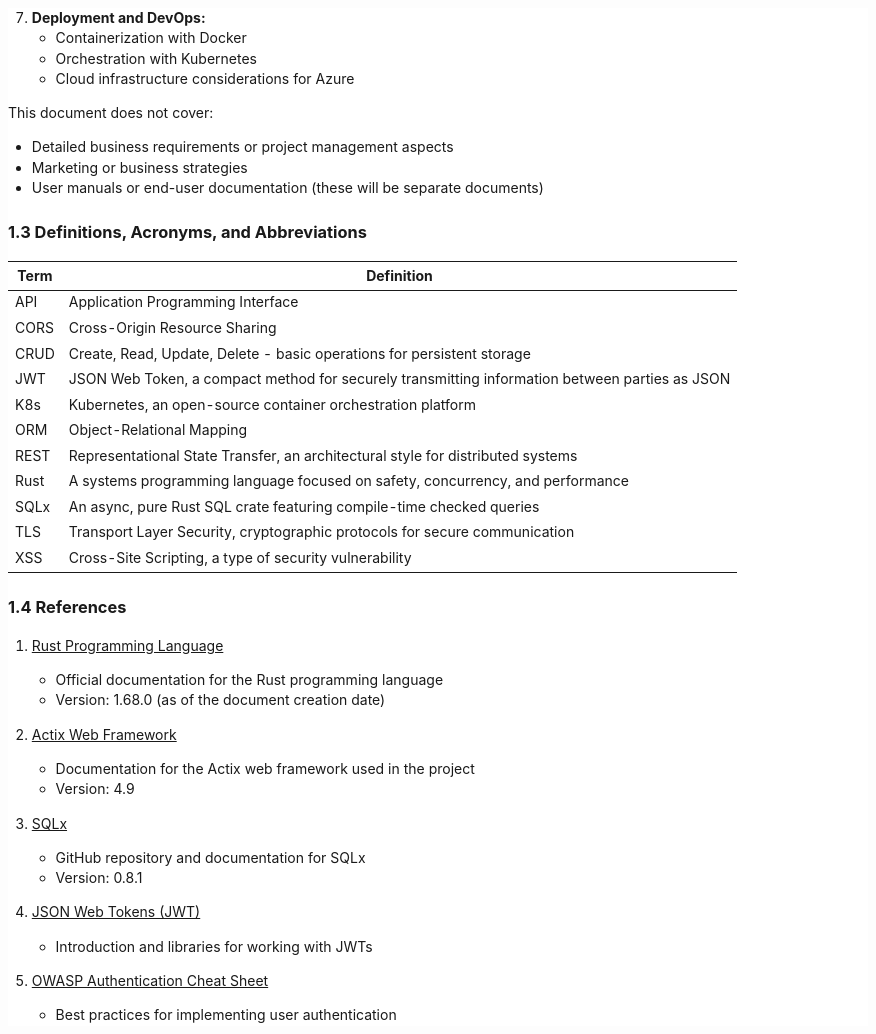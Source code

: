 7. **Deployment and DevOps:**
   - Containerization with Docker
   - Orchestration with Kubernetes
   - Cloud infrastructure considerations for Azure

This document does not cover:
- Detailed business requirements or project management aspects
- Marketing or business strategies
- User manuals or end-user documentation (these will be separate documents)

### 1.3 Definitions, Acronyms, and Abbreviations

| Term     | Definition                                                                                     |
|----------|------------------------------------------------------------------------------------------------|
| API      | Application Programming Interface                                                              |
| CORS     | Cross-Origin Resource Sharing                                                                  |
| CRUD     | Create, Read, Update, Delete - basic operations for persistent storage                         |
| JWT      | JSON Web Token, a compact method for securely transmitting information between parties as JSON |
| K8s      | Kubernetes, an open-source container orchestration platform                                    |
| ORM      | Object-Relational Mapping                                                                      |
| REST     | Representational State Transfer, an architectural style for distributed systems                |
| Rust     | A systems programming language focused on safety, concurrency, and performance                 |
| SQLx     | An async, pure Rust SQL crate featuring compile-time checked queries                           |
| TLS      | Transport Layer Security, cryptographic protocols for secure communication                     |
| XSS      | Cross-Site Scripting, a type of security vulnerability                                         |

### 1.4 References

1. [Rust Programming Language](https://www.rust-lang.org/)
   - Official documentation for the Rust programming language
   - Version: 1.68.0 (as of the document creation date)

2. [Actix Web Framework](https://actix.rs/)
   - Documentation for the Actix web framework used in the project
   - Version: 4.9

3. [SQLx](https://github.com/launchbadge/sqlx)
   - GitHub repository and documentation for SQLx
   - Version: 0.8.1

4. [JSON Web Tokens (JWT)](https://jwt.io/)
   - Introduction and libraries for working with JWTs

5. [OWASP Authentication Cheat Sheet](https://cheatsheetseries.owasp.org/cheatsheets/Authentication_Cheat_Sheet.html)
   - Best practices for implementing user authentication
